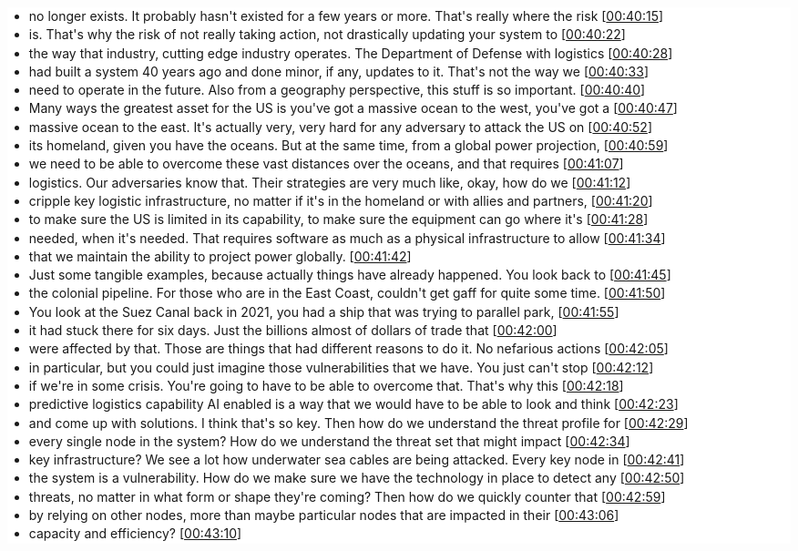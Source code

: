 *  no longer exists. It probably hasn't existed for a few years or more. That's really where the risk [[00:40:15](https://www.youtube.com/watch?v=boG78ZxL0OE&t=2415.36s)]
*  is. That's why the risk of not really taking action, not drastically updating your system to [[00:40:22](https://www.youtube.com/watch?v=boG78ZxL0OE&t=2422.1600000000003s)]
*  the way that industry, cutting edge industry operates. The Department of Defense with logistics [[00:40:28](https://www.youtube.com/watch?v=boG78ZxL0OE&t=2428.56s)]
*  had built a system 40 years ago and done minor, if any, updates to it. That's not the way we [[00:40:33](https://www.youtube.com/watch?v=boG78ZxL0OE&t=2433.28s)]
*  need to operate in the future. Also from a geography perspective, this stuff is so important. [[00:40:40](https://www.youtube.com/watch?v=boG78ZxL0OE&t=2440.7200000000003s)]
*  Many ways the greatest asset for the US is you've got a massive ocean to the west, you've got a [[00:40:47](https://www.youtube.com/watch?v=boG78ZxL0OE&t=2447.44s)]
*  massive ocean to the east. It's actually very, very hard for any adversary to attack the US on [[00:40:52](https://www.youtube.com/watch?v=boG78ZxL0OE&t=2452.24s)]
*  its homeland, given you have the oceans. But at the same time, from a global power projection, [[00:40:59](https://www.youtube.com/watch?v=boG78ZxL0OE&t=2459.52s)]
*  we need to be able to overcome these vast distances over the oceans, and that requires [[00:41:07](https://www.youtube.com/watch?v=boG78ZxL0OE&t=2467.4399999999996s)]
*  logistics. Our adversaries know that. Their strategies are very much like, okay, how do we [[00:41:12](https://www.youtube.com/watch?v=boG78ZxL0OE&t=2472.64s)]
*  cripple key logistic infrastructure, no matter if it's in the homeland or with allies and partners, [[00:41:20](https://www.youtube.com/watch?v=boG78ZxL0OE&t=2480.48s)]
*  to make sure the US is limited in its capability, to make sure the equipment can go where it's [[00:41:28](https://www.youtube.com/watch?v=boG78ZxL0OE&t=2488.16s)]
*  needed, when it's needed. That requires software as much as a physical infrastructure to allow [[00:41:34](https://www.youtube.com/watch?v=boG78ZxL0OE&t=2494.56s)]
*  that we maintain the ability to project power globally. [[00:41:42](https://www.youtube.com/watch?v=boG78ZxL0OE&t=2502.0s)]
*  Just some tangible examples, because actually things have already happened. You look back to [[00:41:45](https://www.youtube.com/watch?v=boG78ZxL0OE&t=2505.92s)]
*  the colonial pipeline. For those who are in the East Coast, couldn't get gaff for quite some time. [[00:41:50](https://www.youtube.com/watch?v=boG78ZxL0OE&t=2510.56s)]
*  You look at the Suez Canal back in 2021, you had a ship that was trying to parallel park, [[00:41:55](https://www.youtube.com/watch?v=boG78ZxL0OE&t=2515.76s)]
*  it had stuck there for six days. Just the billions almost of dollars of trade that [[00:42:00](https://www.youtube.com/watch?v=boG78ZxL0OE&t=2520.32s)]
*  were affected by that. Those are things that had different reasons to do it. No nefarious actions [[00:42:05](https://www.youtube.com/watch?v=boG78ZxL0OE&t=2525.2000000000003s)]
*  in particular, but you could just imagine those vulnerabilities that we have. You just can't stop [[00:42:12](https://www.youtube.com/watch?v=boG78ZxL0OE&t=2532.0s)]
*  if we're in some crisis. You're going to have to be able to overcome that. That's why this [[00:42:18](https://www.youtube.com/watch?v=boG78ZxL0OE&t=2538.64s)]
*  predictive logistics capability AI enabled is a way that we would have to be able to look and think [[00:42:23](https://www.youtube.com/watch?v=boG78ZxL0OE&t=2543.52s)]
*  and come up with solutions. I think that's so key. Then how do we understand the threat profile for [[00:42:29](https://www.youtube.com/watch?v=boG78ZxL0OE&t=2549.12s)]
*  every single node in the system? How do we understand the threat set that might impact [[00:42:34](https://www.youtube.com/watch?v=boG78ZxL0OE&t=2554.08s)]
*  key infrastructure? We see a lot how underwater sea cables are being attacked. Every key node in [[00:42:41](https://www.youtube.com/watch?v=boG78ZxL0OE&t=2561.2799999999997s)]
*  the system is a vulnerability. How do we make sure we have the technology in place to detect any [[00:42:50](https://www.youtube.com/watch?v=boG78ZxL0OE&t=2570.64s)]
*  threats, no matter in what form or shape they're coming? Then how do we quickly counter that [[00:42:59](https://www.youtube.com/watch?v=boG78ZxL0OE&t=2579.2s)]
*  by relying on other nodes, more than maybe particular nodes that are impacted in their [[00:43:06](https://www.youtube.com/watch?v=boG78ZxL0OE&t=2586.3999999999996s)]
*  capacity and efficiency? [[00:43:10](https://www.youtube.com/watch?v=boG78ZxL0OE&t=2590.7999999999997s)]
